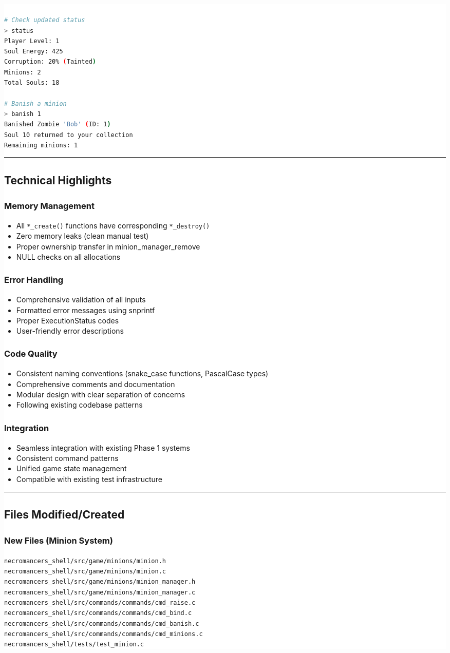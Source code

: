 ```bash

# Check updated status
> status
Player Level: 1
Soul Energy: 425
Corruption: 20% (Tainted)
Minions: 2
Total Souls: 18

# Banish a minion
> banish 1
Banished Zombie 'Bob' (ID: 1)
Soul 10 returned to your collection
Remaining minions: 1
```

---

## Technical Highlights

### Memory Management
- All `*_create()` functions have corresponding `*_destroy()`
- Zero memory leaks (clean manual test)
- Proper ownership transfer in minion_manager_remove
- NULL checks on all allocations

### Error Handling
- Comprehensive validation of all inputs
- Formatted error messages using snprintf
- Proper ExecutionStatus codes
- User-friendly error descriptions

### Code Quality
- Consistent naming conventions (snake_case functions, PascalCase types)
- Comprehensive comments and documentation
- Modular design with clear separation of concerns
- Following existing codebase patterns

### Integration
- Seamless integration with existing Phase 1 systems
- Consistent command patterns
- Unified game state management
- Compatible with existing test infrastructure

---

## Files Modified/Created

### New Files (Minion System)
```
necromancers_shell/src/game/minions/minion.h
necromancers_shell/src/game/minions/minion.c
necromancers_shell/src/game/minions/minion_manager.h
necromancers_shell/src/game/minions/minion_manager.c
necromancers_shell/src/commands/commands/cmd_raise.c
necromancers_shell/src/commands/commands/cmd_bind.c
necromancers_shell/src/commands/commands/cmd_banish.c
necromancers_shell/src/commands/commands/cmd_minions.c
necromancers_shell/tests/test_minion.c
```
